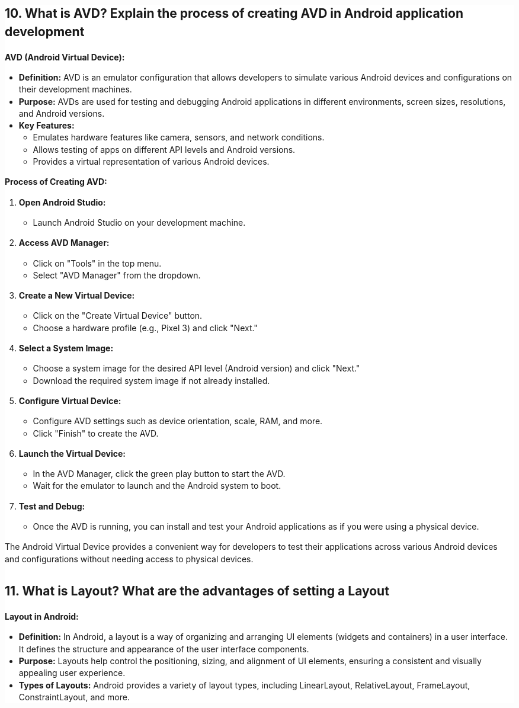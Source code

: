 ## 10. What is AVD? Explain the process of creating AVD in Android application development

**AVD (Android Virtual Device):**

- **Definition:** AVD is an emulator configuration that allows developers to simulate various Android devices and configurations on their development machines.
- **Purpose:** AVDs are used for testing and debugging Android applications in different environments, screen sizes, resolutions, and Android versions.
- **Key Features:**
  - Emulates hardware features like camera, sensors, and network conditions.
  - Allows testing of apps on different API levels and Android versions.
  - Provides a virtual representation of various Android devices.

**Process of Creating AVD:**

1. **Open Android Studio:**
   - Launch Android Studio on your development machine.

2. **Access AVD Manager:**
   - Click on "Tools" in the top menu.
   - Select "AVD Manager" from the dropdown.

3. **Create a New Virtual Device:**
   - Click on the "Create Virtual Device" button.
   - Choose a hardware profile (e.g., Pixel 3) and click "Next."

4. **Select a System Image:**
   - Choose a system image for the desired API level (Android version) and click "Next."
   - Download the required system image if not already installed.

5. **Configure Virtual Device:**
   - Configure AVD settings such as device orientation, scale, RAM, and more.
   - Click "Finish" to create the AVD.

6. **Launch the Virtual Device:**
   - In the AVD Manager, click the green play button to start the AVD.
   - Wait for the emulator to launch and the Android system to boot.

7. **Test and Debug:**
   - Once the AVD is running, you can install and test your Android applications as if you were using a physical device.

The Android Virtual Device provides a convenient way for developers to test their applications across various Android devices and configurations without needing access to physical devices.

## 11. What is Layout? What are the advantages of setting a Layout

**Layout in Android:**

- **Definition:** In Android, a layout is a way of organizing and arranging UI elements (widgets and containers) in a user interface. It defines the structure and appearance of the user interface components.
- **Purpose:** Layouts help control the positioning, sizing, and alignment of UI elements, ensuring a consistent and visually appealing user experience.
- **Types of Layouts:** Android provides a variety of layout types, including LinearLayout, RelativeLayout, FrameLayout, ConstraintLayout, and more.
